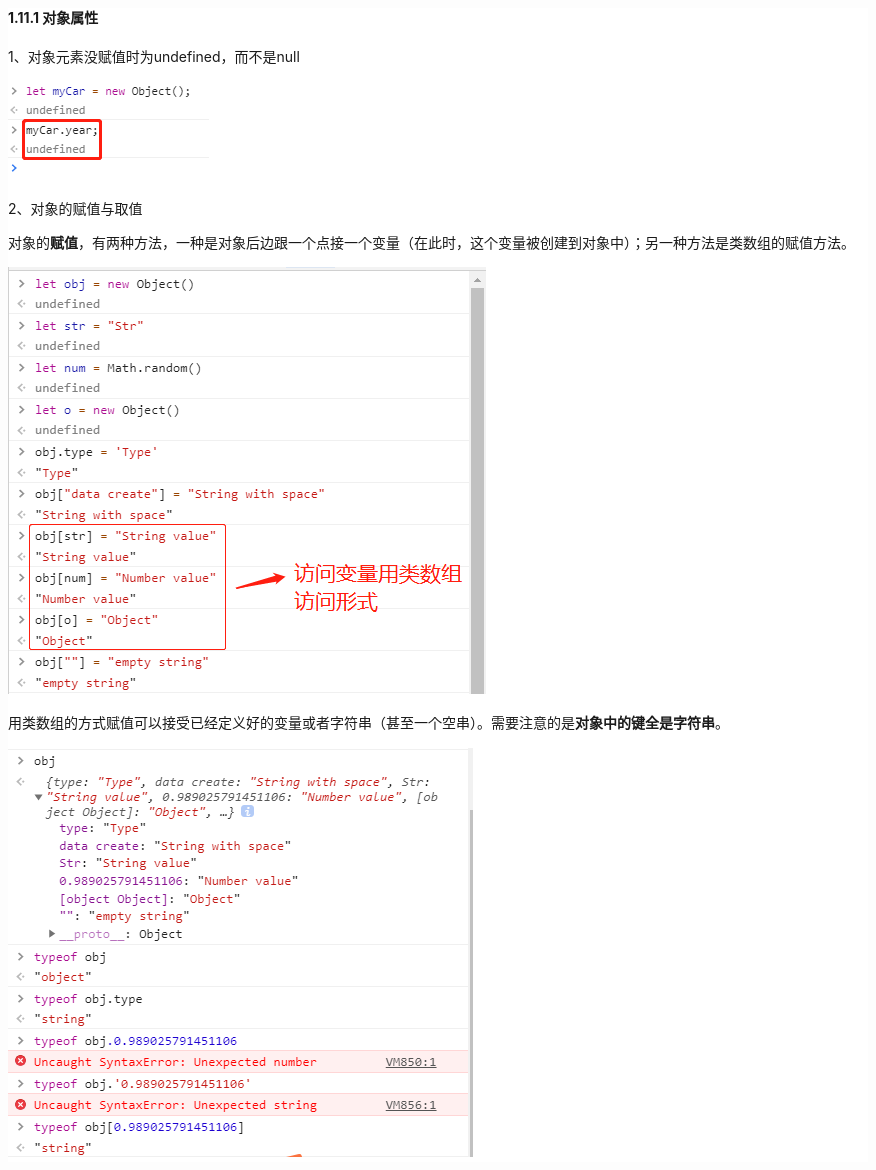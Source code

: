 #### 1.11.1 对象属性

1、对象元素没赋值时为undefined，而不是null

![对象1](./pic/20.png)

2、对象的赋值与取值

对象的**赋值**，有两种方法，一种是对象后边跟一个点接一个变量（在此时，这个变量被创建到对象中）；另一种方法是类数组的赋值方法。

![赋值](./pic/obj1.png)

用类数组的方式赋值可以接受已经定义好的变量或者字符串（甚至一个空串）。需要注意的是**对象中的键全是字符串**。

![赋值结果](./pic/obj2.png)
